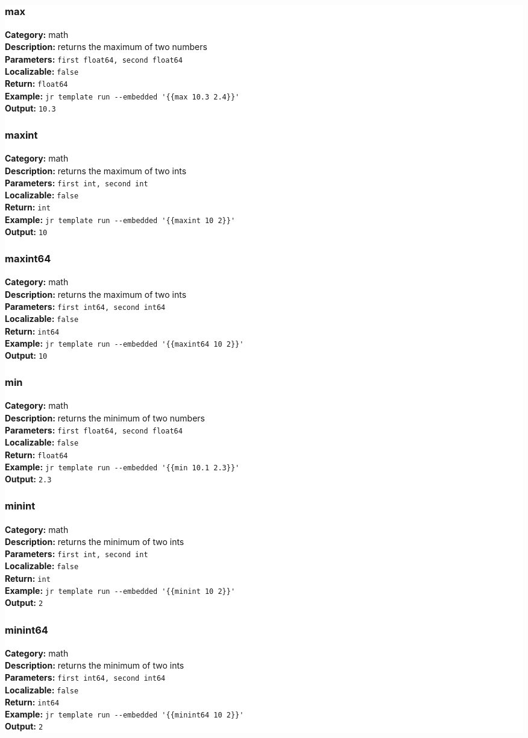 ### max 
**Category:** math\
**Description:** returns the maximum of two numbers\
**Parameters:** `first float64, second float64`\
**Localizable:** `false`\
**Return:** `float64`\
**Example:** `jr template run --embedded '{{max 10.3 2.4}}'`\
**Output:** `10.3`

### maxint 
**Category:** math\
**Description:** returns the maximum of two ints\
**Parameters:** `first int, second int`\
**Localizable:** `false`\
**Return:** `int`\
**Example:** `jr template run --embedded '{{maxint 10 2}}'`\
**Output:** `10`

### maxint64 
**Category:** math\
**Description:** returns the maximum of two ints\
**Parameters:** `first int64, second int64`\
**Localizable:** `false`\
**Return:** `int64`\
**Example:** `jr template run --embedded '{{maxint64 10 2}}'`\
**Output:** `10`

### min 
**Category:** math\
**Description:** returns the minimum of two numbers\
**Parameters:** `first float64, second float64`\
**Localizable:** `false`\
**Return:** `float64`\
**Example:** `jr template run --embedded '{{min 10.1 2.3}}'`\
**Output:** `2.3`

### minint 
**Category:** math\
**Description:** returns the minimum of two ints\
**Parameters:** `first int, second int`\
**Localizable:** `false`\
**Return:** `int`\
**Example:** `jr template run --embedded '{{minint 10 2}}'`\
**Output:** `2`

### minint64 
**Category:** math\
**Description:** returns the minimum of two ints\
**Parameters:** `first int64, second int64`\
**Localizable:** `false`\
**Return:** `int64`\
**Example:** `jr template run --embedded '{{minint64 10 2}}'`\
**Output:** `2`
